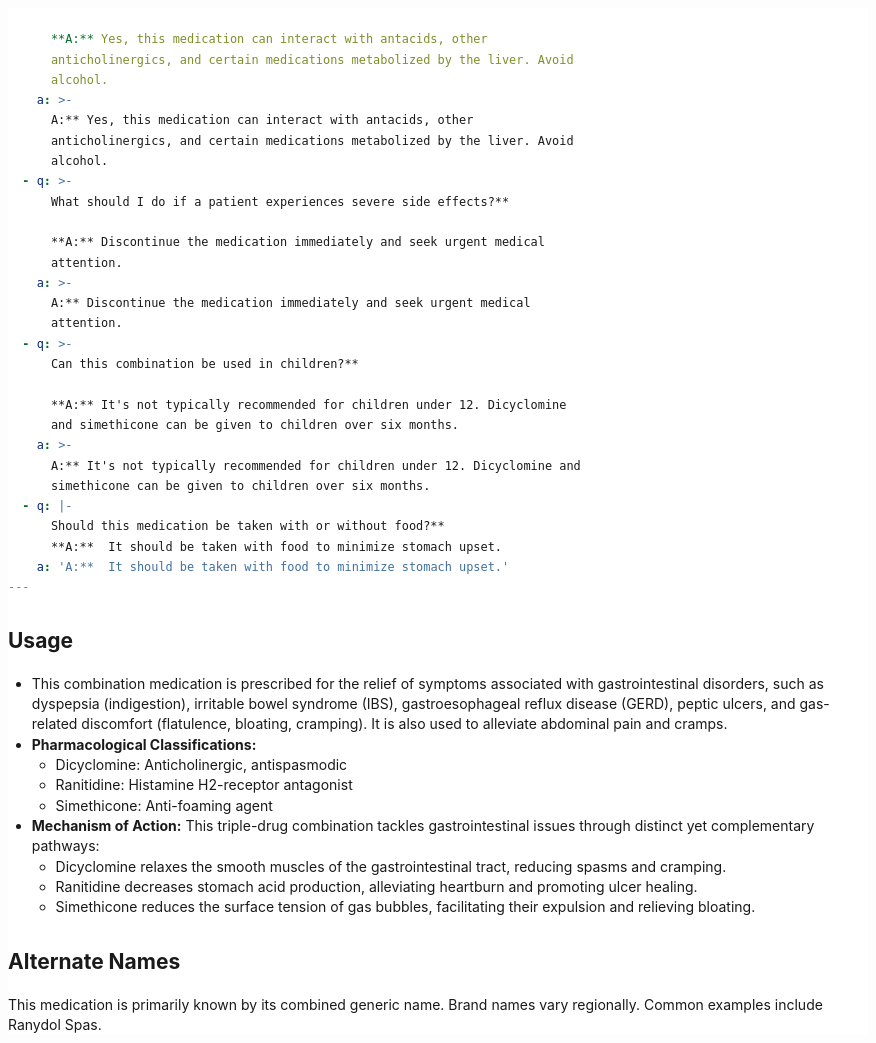 ```yaml

      **A:** Yes, this medication can interact with antacids, other
      anticholinergics, and certain medications metabolized by the liver. Avoid
      alcohol.
    a: >-
      A:** Yes, this medication can interact with antacids, other
      anticholinergics, and certain medications metabolized by the liver. Avoid
      alcohol.
  - q: >-
      What should I do if a patient experiences severe side effects?**

      **A:** Discontinue the medication immediately and seek urgent medical
      attention.
    a: >-
      A:** Discontinue the medication immediately and seek urgent medical
      attention.
  - q: >-
      Can this combination be used in children?**

      **A:** It's not typically recommended for children under 12. Dicyclomine
      and simethicone can be given to children over six months.
    a: >-
      A:** It's not typically recommended for children under 12. Dicyclomine and
      simethicone can be given to children over six months.
  - q: |-
      Should this medication be taken with or without food?**
      **A:**  It should be taken with food to minimize stomach upset.
    a: 'A:**  It should be taken with food to minimize stomach upset.'
---
```

## **Usage**

- This combination medication is prescribed for the relief of symptoms associated with gastrointestinal disorders, such as dyspepsia (indigestion), irritable bowel syndrome (IBS), gastroesophageal reflux disease (GERD), peptic ulcers, and gas-related discomfort (flatulence, bloating, cramping).  It is also used to alleviate abdominal pain and cramps.
- **Pharmacological Classifications:**
    - Dicyclomine: Anticholinergic, antispasmodic
    - Ranitidine: Histamine H2-receptor antagonist
    - Simethicone: Anti-foaming agent
- **Mechanism of Action:** This triple-drug combination tackles gastrointestinal issues through distinct yet complementary pathways:
    - Dicyclomine relaxes the smooth muscles of the gastrointestinal tract, reducing spasms and cramping.
    - Ranitidine decreases stomach acid production, alleviating heartburn and promoting ulcer healing.
    - Simethicone reduces the surface tension of gas bubbles, facilitating their expulsion and relieving bloating.

## **Alternate Names**
This medication is primarily known by its combined generic name. Brand names vary regionally. Common examples include Ranydol Spas.
